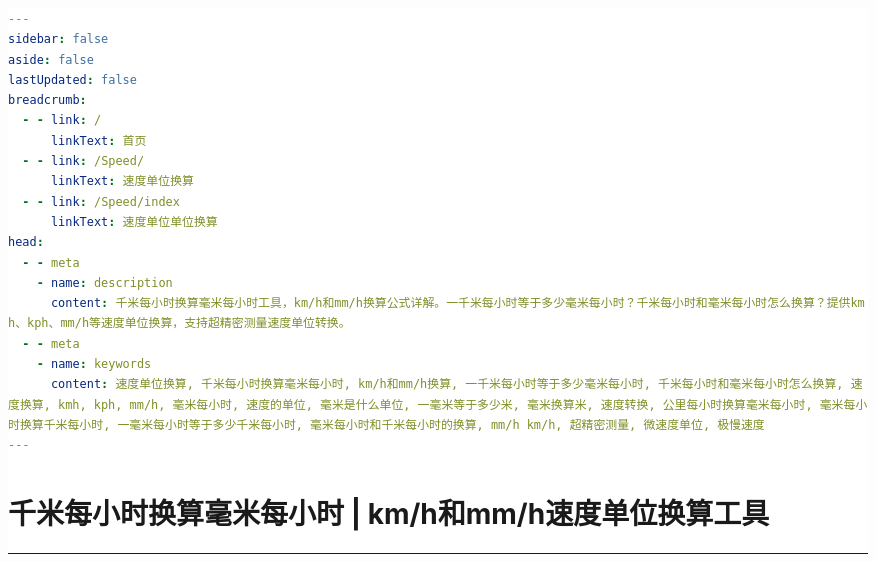```yaml
---
sidebar: false
aside: false
lastUpdated: false
breadcrumb:
  - - link: /
      linkText: 首页
  - - link: /Speed/
      linkText: 速度单位换算
  - - link: /Speed/index
      linkText: 速度单位单位换算
head:
  - - meta
    - name: description
      content: 千米每小时换算毫米每小时工具，km/h和mm/h换算公式详解。一千米每小时等于多少毫米每小时？千米每小时和毫米每小时怎么换算？提供kmh、kph、mm/h等速度单位换算，支持超精密测量速度单位转换。
  - - meta
    - name: keywords
      content: 速度单位换算, 千米每小时换算毫米每小时, km/h和mm/h换算, 一千米每小时等于多少毫米每小时, 千米每小时和毫米每小时怎么换算, 速度换算, kmh, kph, mm/h, 毫米每小时, 速度的单位, 毫米是什么单位, 一毫米等于多少米, 毫米换算米, 速度转换, 公里每小时换算毫米每小时, 毫米每小时换算千米每小时, 一毫米每小时等于多少千米每小时, 毫米每小时和千米每小时的换算, mm/h km/h, 超精密测量, 微速度单位, 极慢速度
---
```

# 千米每小时换算毫米每小时 | km/h和mm/h速度单位换算工具
---
<script setup>
import { onMounted, reactive, inject ,ref  } from 'vue'
import { NButton,NForm ,NFormItem,NInput,NInputNumber,NSelect,NCard,useMessage ,NGrid ,NGi } from 'naive-ui'
import { defineClientComponent } from 'vitepress'
import { Speed } from '../../files';
const convert = inject('convert')
const options =  [
  { "label": "千米每小时 (km/h)", "value": "km/h" },
  { "label": "毫米每小时 (mm/h)", "value": "mm/h" },
  { "label": "英寸每小时 (in/h)", "value": "in/h" },
  { "label": "米每秒 (m/s)", "value": "m/s" },
  { "label": "英里每小时 (mph)", "value": "mph" },
  { "label": "节 (knot)", "value": "knot" },
  { "label": "英尺每秒 (ft/s)", "value": "ft/s" }
];
const seoKey = ['速度单位换算','毫米每小时换算','千米每小时换算','mm/h','毫米是什么单位','一毫米等于多少米','毫米换算米','速度的单位','mm/h km/h','毫米每小时','千米每小时和毫米每小时怎么换算','一千米每小时等于多少毫米每小时','km/h和mm/h换算','毫米每小时换算千米每小时','一毫米每小时等于多少千米每小时','速度转换','公里每小时换算毫米每小时','速度单位','超精密测量','毫米每小时和千米每小时的换算','km/h换算mm/h','微速度单位','极慢速度','千米每小时换算毫米每小时']
const formRef = ref(null);
const rules = {
  number:{
    required: true,
    type: 'number',
    trigger: "blur",
    message: '请输入数字'
  },
  to:{
    required: true,
    trigger: "select",
    message: '请选择转换单位'
  },
  from:{
    required: true,
    trigger: "select",
    message: '请选择原始单位'